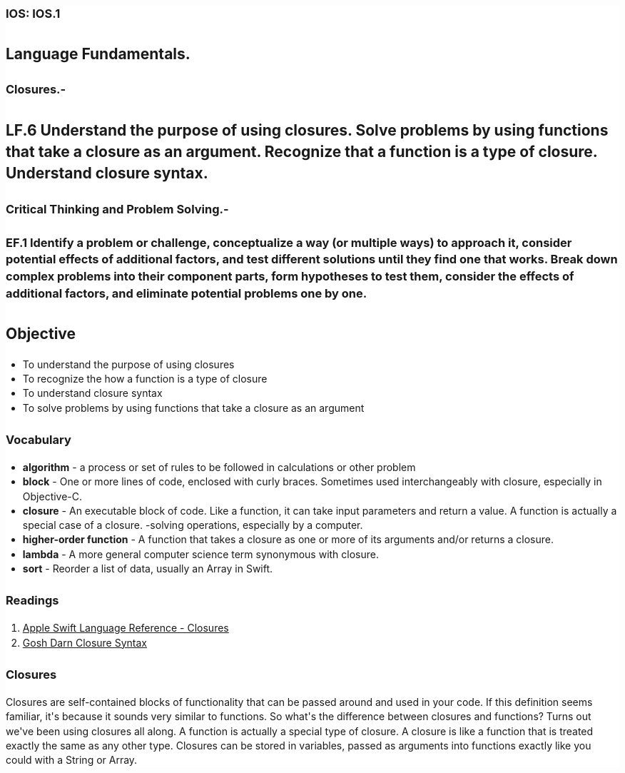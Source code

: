 ### IOS: IOS.1
## Language Fundamentals.

### Closures.-
## LF.6 Understand the purpose of using closures. Solve problems by using functions that take a closure as an argument. Recognize that a function is a type of closure. Understand closure syntax.

### Critical Thinking and Problem Solving.-
### EF.1 Identify a problem or challenge, conceptualize a way (or multiple ways) to approach it, consider potential effects of additional factors, and test different solutions until they find one that works. Break down complex problems into their component parts, form hypotheses to test them, consider the effects of additional factors, and eliminate potential problems one by one.

## Objective

* To understand the purpose of using closures
* To recognize the how a function is a type of closure
* To understand closure syntax
* To solve problems by using functions that take a closure as an argument

### Vocabulary

- **algorithm** - a process or set of rules to be followed in calculations or other problem
- **block** - One or more lines of code, enclosed with curly braces. Sometimes used interchangeably with closure, especially in Objective-C.
- **closure** - An executable block of code. Like a function, it can take input parameters and return a value. A function is actually a special case of a closure.
-solving operations, especially by a computer.
- **higher-order function** - A function that takes a closure as one or more of its arguments and/or returns a closure.
- **lambda** - A more general computer science term synonymous with closure.
- **sort** - Reorder a list of data, usually an Array in Swift.

### Readings

1. [Apple Swift Language Reference - Closures](https://docs.swift.org/swift-book/LanguageGuide/Closures.html)
2. [Gosh Darn Closure Syntax](http://goshdarnclosuresyntax.com/)

### Closures

Closures are self-contained blocks of functionality that can be passed around and used in your code.  If this definition seems familiar, it's because it sounds very similar to functions.  So what's the difference between closures and functions?  Turns out we've been using closures all along.  A function is actually a special type of closure.  A closure is like a function that is treated exactly the same as any other type.  Closures can be stored in variables, passed as arguments into functions exactly like you could with a String or Array.

